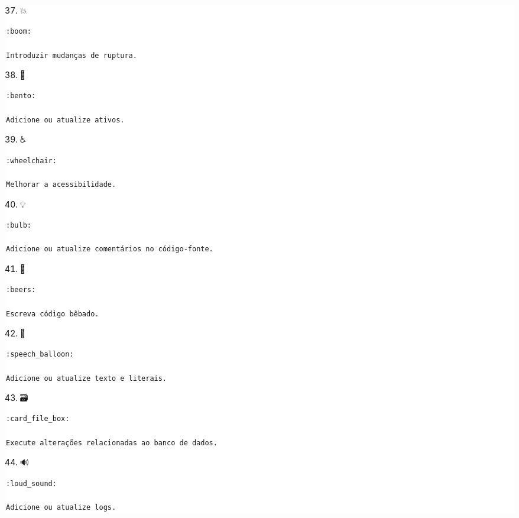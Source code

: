 37. 💥

```
:boom:

Introduzir mudanças de ruptura.
```

38. 🍱

```
:bento:

Adicione ou atualize ativos.
```

39. ♿️

```
:wheelchair:

Melhorar a acessibilidade.
```

40. 💡

```
:bulb:

Adicione ou atualize comentários no código-fonte.
```

41. 🍻

```
:beers:

Escreva código bêbado.
```

42. 💬

```
:speech_balloon:

Adicione ou atualize texto e literais.
```

43. 🗃️

```
:card_file_box:

Execute alterações relacionadas ao banco de dados.
```

44. 🔊

```
:loud_sound:

Adicione ou atualize logs.
```
